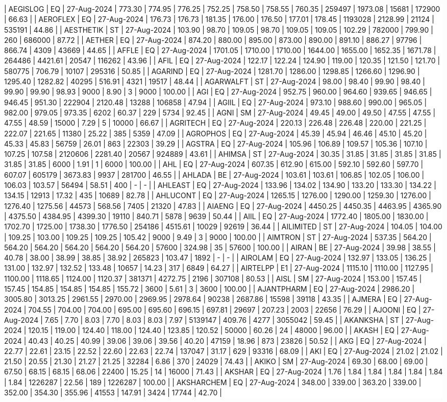 | AEGISLOG | EQ | 27-Aug-2024 | 773.30 | 774.95 | 776.25 | 752.25 | 758.50 | 758.55 | 760.35 | 259497 | 1973.08 | 15681 | 172900 | 66.63 |
| AEROFLEX | EQ | 27-Aug-2024 | 176.73 | 176.73 | 181.35 | 176.00 | 176.50 | 177.01 | 178.45 | 1193028 | 2128.99 | 21124 | 535191 | 44.86 |
| AESTHETIK | ST | 27-Aug-2024 | 103.90 | 98.70 | 109.05 | 98.70 | 109.05 | 109.05 | 102.29 | 782000 | 799.90 | 260 | 686000 | 87.72 |
| AETHER | EQ | 27-Aug-2024 | 874.20 | 880.00 | 895.00 | 873.00 | 890.00 | 891.10 | 886.27 | 97796 | 866.74 | 4309 | 43669 | 44.65 |
| AFFLE | EQ | 27-Aug-2024 | 1701.05 | 1710.00 | 1710.00 | 1644.00 | 1655.00 | 1652.35 | 1671.78 | 264486 | 4421.61 | 20547 | 116262 | 43.96 |
| AFIL | EQ | 27-Aug-2024 | 122.17 | 122.24 | 124.90 | 119.00 | 120.35 | 121.50 | 121.70 | 580775 | 706.79 | 10107 | 295316 | 50.85 |
| AGARIND | EQ | 27-Aug-2024 | 1281.70 | 1286.00 | 1298.85 | 1266.60 | 1296.90 | 1295.40 | 1282.82 | 40295 | 516.91 | 4321 | 19517 | 48.44 |
| AGARWALFT | ST | 27-Aug-2024 | 98.00 | 98.40 | 99.90 | 98.40 | 99.90 | 99.90 | 98.93 | 9000 | 8.90 | 3 | 9000 | 100.00 |
| AGI | EQ | 27-Aug-2024 | 952.75 | 960.00 | 964.60 | 939.65 | 946.65 | 946.45 | 951.30 | 222904 | 2120.48 | 13288 | 106858 | 47.94 |
| AGIIL | EQ | 27-Aug-2024 | 973.10 | 988.60 | 990.00 | 965.05 | 982.00 | 979.05 | 973.35 | 6202 | 60.37 | 229 | 5734 | 92.45 |
| AGNI | SM | 27-Aug-2024 | 49.45 | 49.00 | 49.50 | 47.55 | 47.55 | 47.55 | 48.59 | 15000 | 7.29 | 5 | 10000 | 66.67 |
| AGRITECH | EQ | 27-Aug-2024 | 220.13 | 226.48 | 226.48 | 220.00 | 221.25 | 222.07 | 221.65 | 11380 | 25.22 | 385 | 5359 | 47.09 |
| AGROPHOS | EQ | 27-Aug-2024 | 45.39 | 45.94 | 46.46 | 45.10 | 45.20 | 45.33 | 45.83 | 56759 | 26.01 | 863 | 22303 | 39.29 |
| AGSTRA | EQ | 27-Aug-2024 | 105.96 | 106.89 | 109.57 | 105.36 | 107.10 | 107.25 | 107.58 | 2120606 | 2281.40 | 20567 | 924889 | 43.61 |
| AHIMSA | ST | 27-Aug-2024 | 30.35 | 31.85 | 31.85 | 31.85 | 31.85 | 31.85 | 31.85 | 6000 | 1.91 | 1 | 6000 | 100.00 |
| AHL | EQ | 27-Aug-2024 | 607.35 | 612.90 | 615.00 | 592.10 | 592.60 | 597.70 | 607.07 | 605179 | 3673.83 | 9937 | 281700 | 46.55 |
| AHLADA | BE | 27-Aug-2024 | 103.61 | 103.61 | 106.85 | 102.05 | 106.00 | 106.03 | 103.57 | 56494 | 58.51 | 400 | - | - |
| AHLEAST | EQ | 27-Aug-2024 | 133.96 | 134.02 | 134.90 | 133.20 | 133.30 | 134.22 | 134.15 | 12913 | 17.32 | 435 | 10689 | 82.78 |
| AHLUCONT | EQ | 27-Aug-2024 | 1265.15 | 1276.00 | 1290.00 | 1259.30 | 1276.00 | 1276.40 | 1275.56 | 44573 | 568.56 | 7405 | 21320 | 47.83 |
| AIAENG | EQ | 27-Aug-2024 | 4450.25 | 4450.35 | 4463.95 | 4365.90 | 4375.50 | 4384.95 | 4399.30 | 19110 | 840.71 | 5878 | 9639 | 50.44 |
| AIIL | EQ | 27-Aug-2024 | 1772.40 | 1805.00 | 1830.00 | 1702.70 | 1725.00 | 1738.30 | 1776.50 | 254186 | 4515.61 | 10029 | 92619 | 36.44 |
| AILIMITED | ST | 27-Aug-2024 | 104.05 | 104.00 | 109.25 | 103.00 | 109.25 | 109.25 | 105.42 | 9000 | 9.49 | 3 | 9000 | 100.00 |
| AIMTRON | ST | 27-Aug-2024 | 537.35 | 564.20 | 564.20 | 564.20 | 564.20 | 564.20 | 564.20 | 57600 | 324.98 | 35 | 57600 | 100.00 |
| AIRAN | BE | 27-Aug-2024 | 39.98 | 38.55 | 40.78 | 38.00 | 38.99 | 38.85 | 38.92 | 265823 | 103.47 | 1892 | - | - |
| AIROLAM | EQ | 27-Aug-2024 | 132.97 | 133.05 | 136.25 | 131.00 | 132.97 | 132.52 | 133.48 | 10657 | 14.23 | 317 | 6849 | 64.27 |
| AIRTELPP | E1 | 27-Aug-2024 | 1115.10 | 1110.00 | 1127.95 | 1100.00 | 1118.65 | 1124.00 | 1120.37 | 381371 | 4272.75 | 2196 | 307108 | 80.53 |
| AISL | SM | 27-Aug-2024 | 153.00 | 157.45 | 157.45 | 154.85 | 154.85 | 154.85 | 155.72 | 3600 | 5.61 | 3 | 3600 | 100.00 |
| AJANTPHARM | EQ | 27-Aug-2024 | 2986.20 | 3005.80 | 3013.25 | 2961.55 | 2970.00 | 2969.95 | 2978.64 | 90238 | 2687.86 | 15598 | 39118 | 43.35 |
| AJMERA | EQ | 27-Aug-2024 | 704.55 | 704.00 | 704.00 | 695.00 | 695.60 | 696.15 | 697.81 | 29697 | 207.23 | 2003 | 22656 | 76.29 |
| AJOONI | EQ | 27-Aug-2024 | 7.65 | 7.70 | 8.03 | 7.70 | 8.03 | 8.03 | 7.97 | 5139147 | 409.76 | 4277 | 3055042 | 59.45 |
| AKANKSHA | ST | 27-Aug-2024 | 120.15 | 119.00 | 124.40 | 118.00 | 124.40 | 123.85 | 120.52 | 50000 | 60.26 | 24 | 48000 | 96.00 |
| AKASH | EQ | 27-Aug-2024 | 40.43 | 40.25 | 40.99 | 39.06 | 39.06 | 39.56 | 40.20 | 47159 | 18.96 | 873 | 23826 | 50.52 |
| AKG | EQ | 27-Aug-2024 | 22.77 | 22.61 | 23.15 | 22.52 | 22.60 | 22.63 | 22.74 | 137047 | 31.17 | 629 | 93316 | 68.09 |
| AKI | EQ | 27-Aug-2024 | 21.02 | 21.02 | 21.50 | 20.55 | 21.30 | 21.27 | 21.25 | 32284 | 6.86 | 370 | 24029 | 74.43 |
| AKIKO | SM | 27-Aug-2024 | 69.30 | 68.00 | 69.00 | 67.50 | 68.15 | 68.15 | 68.06 | 22400 | 15.25 | 14 | 16000 | 71.43 |
| AKSHAR | EQ | 27-Aug-2024 | 1.76 | 1.84 | 1.84 | 1.84 | 1.84 | 1.84 | 1.84 | 1226287 | 22.56 | 189 | 1226287 | 100.00 |
| AKSHARCHEM | EQ | 27-Aug-2024 | 348.00 | 339.00 | 363.20 | 339.00 | 352.00 | 354.30 | 355.96 | 41553 | 147.91 | 3424 | 17744 | 42.70 |